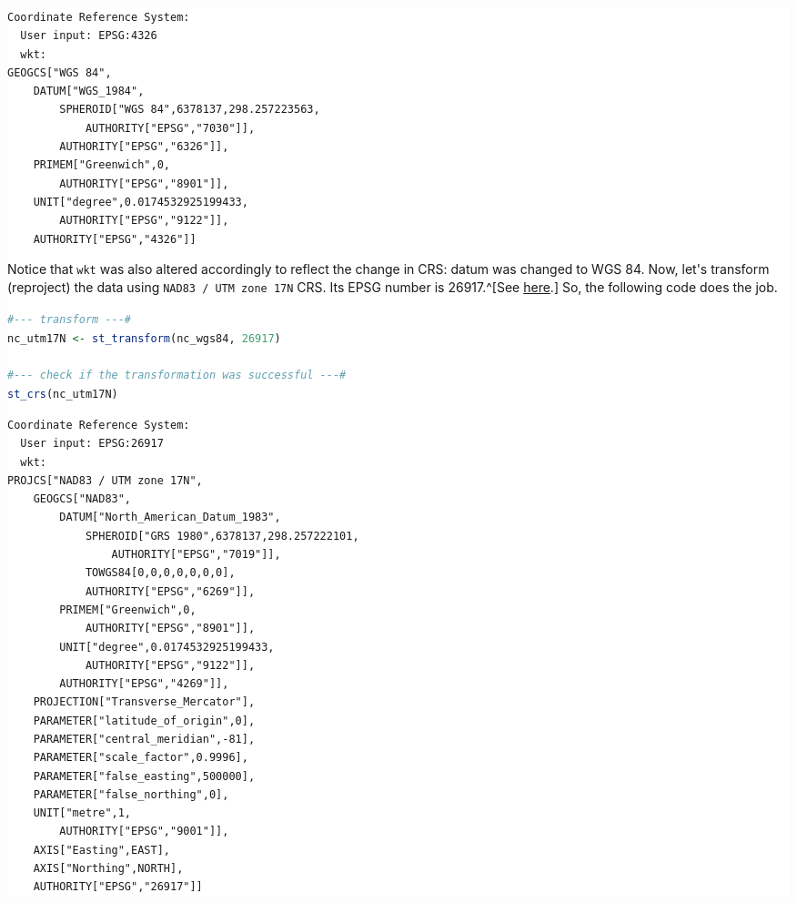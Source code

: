 ```
Coordinate Reference System:
  User input: EPSG:4326 
  wkt:
GEOGCS["WGS 84",
    DATUM["WGS_1984",
        SPHEROID["WGS 84",6378137,298.257223563,
            AUTHORITY["EPSG","7030"]],
        AUTHORITY["EPSG","6326"]],
    PRIMEM["Greenwich",0,
        AUTHORITY["EPSG","8901"]],
    UNIT["degree",0.0174532925199433,
        AUTHORITY["EPSG","9122"]],
    AUTHORITY["EPSG","4326"]]
```

Notice that `wkt` was also altered accordingly to reflect the change in CRS: datum was changed to WGS 84. Now, let's transform (reproject) the data using `NAD83 / UTM zone 17N` CRS. Its EPSG number is $26917$.^[See [here](http://spatialreference.org/ref/epsg/nad83-utm-zone-14n/).] So, the following code does the job.


```r
#--- transform ---#
nc_utm17N <- st_transform(nc_wgs84, 26917)

#--- check if the transformation was successful ---#
st_crs(nc_utm17N)
```

```
Coordinate Reference System:
  User input: EPSG:26917 
  wkt:
PROJCS["NAD83 / UTM zone 17N",
    GEOGCS["NAD83",
        DATUM["North_American_Datum_1983",
            SPHEROID["GRS 1980",6378137,298.257222101,
                AUTHORITY["EPSG","7019"]],
            TOWGS84[0,0,0,0,0,0,0],
            AUTHORITY["EPSG","6269"]],
        PRIMEM["Greenwich",0,
            AUTHORITY["EPSG","8901"]],
        UNIT["degree",0.0174532925199433,
            AUTHORITY["EPSG","9122"]],
        AUTHORITY["EPSG","4269"]],
    PROJECTION["Transverse_Mercator"],
    PARAMETER["latitude_of_origin",0],
    PARAMETER["central_meridian",-81],
    PARAMETER["scale_factor",0.9996],
    PARAMETER["false_easting",500000],
    PARAMETER["false_northing",0],
    UNIT["metre",1,
        AUTHORITY["EPSG","9001"]],
    AXIS["Easting",EAST],
    AXIS["Northing",NORTH],
    AUTHORITY["EPSG","26917"]]
```
